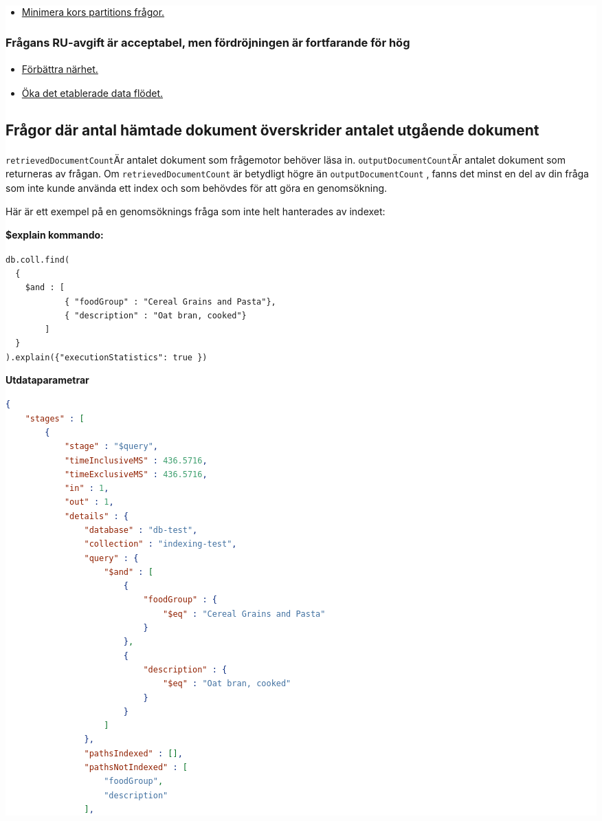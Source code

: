 - [Minimera kors partitions frågor.](#minimize-cross-partition-queries)

### <a name="querys-ru-charge-is-acceptable-but-latency-is-still-too-high"></a>Frågans RU-avgift är acceptabel, men fördröjningen är fortfarande för hög

- [Förbättra närhet.](#improve-proximity)

- [Öka det etablerade data flödet.](#increase-provisioned-throughput)

## <a name="queries-where-retrieved-document-count-exceeds-output-document-count"></a>Frågor där antal hämtade dokument överskrider antalet utgående dokument

 `retrievedDocumentCount`Är antalet dokument som frågemotor behöver läsa in. `outputDocumentCount`Är antalet dokument som returneras av frågan. Om `retrievedDocumentCount` är betydligt högre än `outputDocumentCount` , fanns det minst en del av din fråga som inte kunde använda ett index och som behövdes för att göra en genomsökning.

Här är ett exempel på en genomsöknings fråga som inte helt hanterades av indexet:

**$explain kommando:**

```
db.coll.find(
  {
    $and : [
            { "foodGroup" : "Cereal Grains and Pasta"}, 
            { "description" : "Oat bran, cooked"}
        ]
  }
).explain({"executionStatistics": true })
```

**Utdataparametrar**

```json
{
    "stages" : [ 
        {
            "stage" : "$query",
            "timeInclusiveMS" : 436.5716,
            "timeExclusiveMS" : 436.5716,
            "in" : 1,
            "out" : 1,
            "details" : {
                "database" : "db-test",
                "collection" : "indexing-test",
                "query" : {
                    "$and" : [ 
                        {
                            "foodGroup" : {
                                "$eq" : "Cereal Grains and Pasta"
                            }
                        }, 
                        {
                            "description" : {
                                "$eq" : "Oat bran, cooked"
                            }
                        }
                    ]
                },
                "pathsIndexed" : [],
                "pathsNotIndexed" : [ 
                    "foodGroup", 
                    "description"
                ],
```